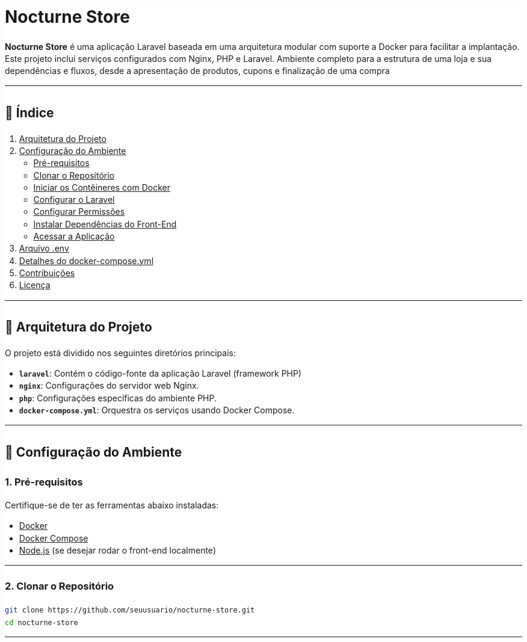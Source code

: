 
# Nocturne Store

**Nocturne Store** é uma aplicação Laravel baseada em uma arquitetura modular com suporte a Docker para facilitar a implantação. Este projeto inclui serviços configurados com Nginx, PHP e Laravel.
Ambiente completo para a estrutura de uma loja e sua dependências e fluxos, desde a apresentação de produtos, cupons e finalização de uma compra

---

## 📑 Índice
1. [Arquitetura do Projeto](#arquitetura-do-projeto)
2. [Configuração do Ambiente](#configuração-do-ambiente)
   - [Pré-requisitos](#1-pré-requisitos)
   - [Clonar o Repositório](#2-clonar-o-repositório)
   - [Iniciar os Contêineres com Docker](#3-iniciar-os-contêineres-com-docker)
   - [Configurar o Laravel](#4-configurar-o-laravel)
   - [Configurar Permissões](#5-configurar-permissões)   
   - [Instalar Dependências do Front-End](#6-instalar-dependências-do-front-end)
   - [Acessar a Aplicação](#7-acessar-a-aplicação)
3. [Arquivo .env](#📁-arquivo-env)
4. [Detalhes do docker-compose.yml](#📦-detalhes-do-docker-composeyml)
5. [Contribuições](#🎉-contribuições)
6. [Licença](#📜-licença)

---

## 🌟 **Arquitetura do Projeto**

O projeto está dividido nos seguintes diretórios principais:

- **`laravel`**: Contém o código-fonte da aplicação Laravel (framework PHP)
- **`nginx`**: Configurações do servidor web Nginx.
- **`php`**: Configurações específicas do ambiente PHP.
- **`docker-compose.yml`**: Orquestra os serviços usando Docker Compose.

---

## 🚀 **Configuração do Ambiente**

### **1. Pré-requisitos**
Certifique-se de ter as ferramentas abaixo instaladas:
- [Docker](https://docs.docker.com/get-docker/)
- [Docker Compose](https://docs.docker.com/compose/install/)
- [Node.js](https://nodejs.org/) (se desejar rodar o front-end localmente)

---

### **2. Clonar o Repositório**
```bash
git clone https://github.com/seuusuario/nocturne-store.git
cd nocturne-store
```
---
